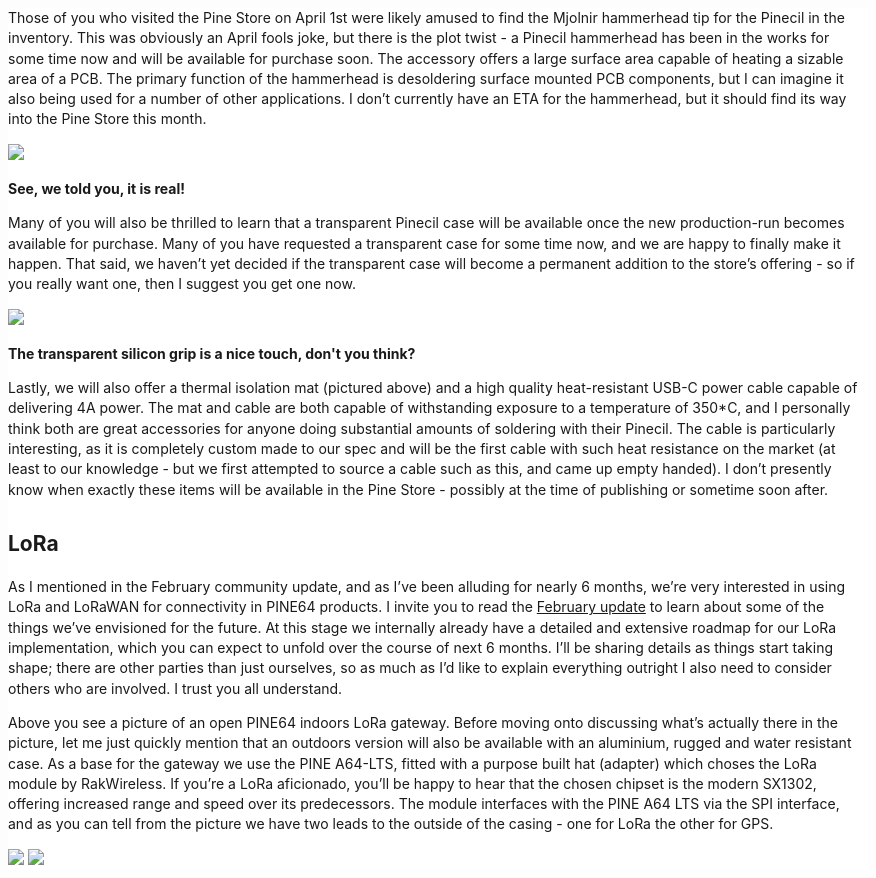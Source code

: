 Those of you who visited the Pine Store on April 1st were likely amused to find the Mjolnir hammerhead tip for the Pinecil in the inventory. This was obviously an April fools joke, but there is the plot twist - a Pinecil hammerhead has been in the works for some time now and will be available for purchase soon. The accessory offers a large surface area capable of heating a sizable area of a PCB. The primary function of the hammerhead is desoldering surface mounted PCB components, but I can imagine it also being used for a number of other applications. I don’t currently have an ETA for the hammerhead, but it should find its way into the Pine Store this month. 

![](/blog/images/PinecilHammer-1024x766.jpg)

**See, we told you, it is real!**

Many of you will also be thrilled to learn that a transparent Pinecil case will be available once the new production-run becomes available for purchase. Many of you have requested a transparent case for some time now, and we are happy to finally make it happen. That said, we haven’t yet decided if the transparent case will become a permanent addition to the store’s offering - so if you really want one, then I suggest you get one now. 

![](/blog/images/SeethuPinecil-1024x643.jpg)

**The transparent silicon grip is a nice touch, don't you think?**

Lastly, we will also offer a thermal isolation mat (pictured above) and a high quality heat-resistant USB-C power cable capable of delivering 4A power. The mat and cable are both capable of withstanding exposure to a temperature of 350\*C, and I personally think both are great accessories for anyone doing substantial amounts of soldering with their Pinecil. The cable is particularly interesting, as it is completely custom made to our spec and will be the first cable with such heat resistance on the market (at least to our knowledge - but we first attempted to source a cable such as this, and came up empty handed). I don’t presently know when exactly these items will be available in the Pine Store - possibly at the time of publishing or sometime soon after. 

## LoRa 

As I mentioned in the February community update, and as I’ve been alluding for nearly 6 months, we’re very interested in using LoRa and LoRaWAN for connectivity in PINE64 products. I invite you to read the [February update](https://www.pine64.org/2021/02/15/february-update-show-and-tell/) to learn about some of the things we’ve envisioned for the future. At this stage we internally already have a detailed and extensive roadmap for our LoRa implementation, which you can expect to unfold over the course of next 6 months. I’ll be sharing details as things start taking shape; there are other parties than just ourselves, so as much as I’d like to explain everything outright I also need to consider others who are involved. I trust you all understand. 

Above you see a picture of an open PINE64 indoors LoRa gateway. Before moving onto discussing what’s actually there in the picture, let me just quickly mention that an outdoors version will also be available with an aluminium, rugged and water resistant case. As a base for the gateway we use the PINE A64-LTS, fitted with a purpose built hat (adapter) which choses the LoRa module by RakWireless. If you’re a LoRa aficionado, you’ll be happy to hear that the chosen chipset is the modern SX1302, offering increased range and speed over its predecessors. The module interfaces with the PINE A64 LTS via the SPI interface, and as you can tell from the picture we have two leads to the outside of the casing - one for LoRa the other for GPS.

![](/blog/images/InsideLoRaGateway2-921x1024.jpg) ![](/blog/images/InsideLoRaGateway.jpg)

